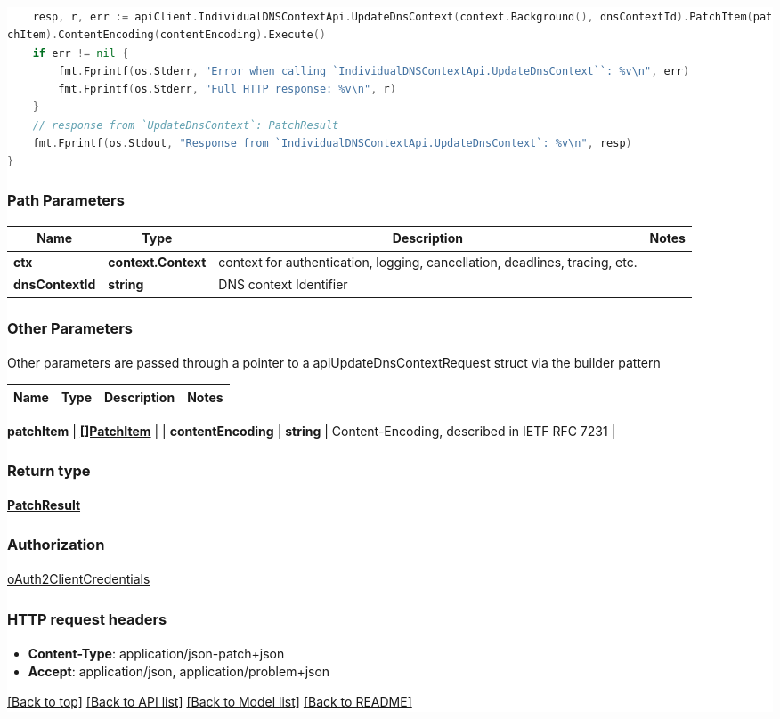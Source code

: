 ```go
    resp, r, err := apiClient.IndividualDNSContextApi.UpdateDnsContext(context.Background(), dnsContextId).PatchItem(patchItem).ContentEncoding(contentEncoding).Execute()
    if err != nil {
        fmt.Fprintf(os.Stderr, "Error when calling `IndividualDNSContextApi.UpdateDnsContext``: %v\n", err)
        fmt.Fprintf(os.Stderr, "Full HTTP response: %v\n", r)
    }
    // response from `UpdateDnsContext`: PatchResult
    fmt.Fprintf(os.Stdout, "Response from `IndividualDNSContextApi.UpdateDnsContext`: %v\n", resp)
}
```

### Path Parameters


Name | Type | Description  | Notes
------------- | ------------- | ------------- | -------------
**ctx** | **context.Context** | context for authentication, logging, cancellation, deadlines, tracing, etc.
**dnsContextId** | **string** | DNS context Identifier | 

### Other Parameters

Other parameters are passed through a pointer to a apiUpdateDnsContextRequest struct via the builder pattern


Name | Type | Description  | Notes
------------- | ------------- | ------------- | -------------

 **patchItem** | [**[]PatchItem**](PatchItem.md) |  | 
 **contentEncoding** | **string** | Content-Encoding, described in IETF RFC 7231 | 

### Return type

[**PatchResult**](PatchResult.md)

### Authorization

[oAuth2ClientCredentials](../README.md#oAuth2ClientCredentials)

### HTTP request headers

- **Content-Type**: application/json-patch+json
- **Accept**: application/json, application/problem+json

[[Back to top]](#) [[Back to API list]](../README.md#documentation-for-api-endpoints)
[[Back to Model list]](../README.md#documentation-for-models)
[[Back to README]](../README.md)

